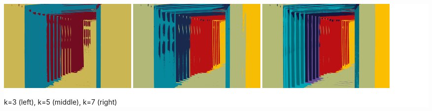 <p><img src="Sources/k3.jpg" style="width:30.0%" alt="image" /> <img
src="Sources/k5.jpg" style="width:30.0%" alt="image" /> <img
src="Sources/k7.jpg" style="width:30.0%" alt="image" /></p>
<figcaption>k=3 (left), k=5 (middle), k=7 (right)</figcaption>
</figure>

<figure>